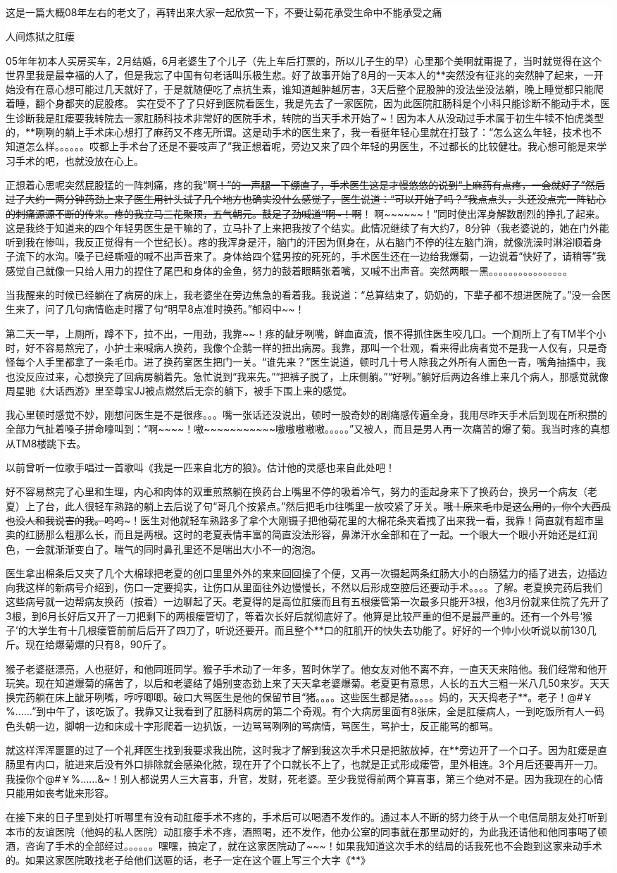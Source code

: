 
这是一篇大概08年左右的老文了，再转出来大家一起欣赏一下，不要让菊花承受生命中不能承受之痛


人间炼狱之肛瘘


05年年初本人买房买车，2月结婚，6月老婆生了个儿子（先上车后打票的，所以儿子生的早）心里那个美啊就甭提了，当时就觉得在这个世界里我是最幸福的人了，但是我忘了中国有句老话叫乐极生悲。好了故事开始了8月的一天本人的**突然没有征兆的突然肿了起来，一开始没有在意心想可能过几天就好了，于是就随便吃了点抗生素，谁知道越肿越厉害，3天后整个屁股肿的没法坐没法躺，晚上睡觉都只能爬着睡，翻个身都夹的屁股疼。 实在受不了了只好到医院看医生，我是先去了一家医院，因为此医院肛肠科是个小科只能诊断不能动手术，医生诊断我是肛瘘要我转院去一家肛肠科技术非常好的医院手术，转院的当天手术开始了~！因为本人从没动过手术属于初生牛犊不怕虎类型的，**咧咧的躺上手术床心想打了麻药又不疼无所谓。这是动手术的医生来了，我一看挺年轻心里就在打鼓了：“怎么这么年轻，技术也不知道怎么样。。。。。。哎都上手术台了还是不要吱声了”我正想着呢，旁边又来了四个年轻的男医生，不过都长的比较健壮。我心想可能是来学习手术的吧，也就没放在心上。


正想着心思呢突然屁股猛的一阵刺痛，疼的我“啊~~！”的一声腿一下绷直了，手术医生这是才慢悠悠的说到“上麻药有点疼，一会就好了”然后过了大约一两分钟药劲上来了医生用针头试了几个地方也确实没什么感觉了，医生说道：“可以开始了吗？”我点点头，头还没点完一阵钻心的刺痛源源不断的传来。疼的我立马三花聚顶，五气朝元。鼓足了劲喊道“啊~！啊~~！ 啊~~~~~~！”同时使出浑身解数剧烈的挣扎了起来。这是我终于知道来的四个年轻男医生是干嘛的了，立马扑了上来把我按了个结实。此情况继续了有大约7，8分钟（我老婆说的，她在门外能听到我在惨叫，我反正觉得有一个世纪长）。疼的我浑身是汗，脑门的汗因为侧身在，从右脑门不停的往左脑门淌，就像洗澡时淋浴顺着身子流下的水沟。嗓子已经嘶哑的喊不出声音来了。身体给四个猛男按的死死的，手术医生还在一边给我爆菊，一边说着“快好了，请稍等”我 感觉自己就像一只给人用力的捏住了尾巴和身体的金鱼，努力的鼓着眼睛张着嘴，又喊不出声音。突然两眼一黑。。。。。。。。。。。。。。。。


当我醒来的时候已经躺在了病房的床上，我老婆坐在旁边焦急的看着我。我说道：“总算结束了，奶奶的，下辈子都不想进医院了。”没一会医生来了，问了几句病情临走时撂了句“明早8点准时换药。”郁闷中~~！


第二天一早，上厕所，蹲不下，拉不出，一用劲，我靠~~！疼的龇牙咧嘴，鲜血直流，恨不得抓住医生咬几口。一个厕所上了有TM半个小时，好不容易熬完了，小护士来喊病人换药，我像个企鹅一样的扭出病房。我靠，那叫一个壮观，看来得此病者觉不是我一人仅有，只是奇怪每个人手里都拿了一条毛巾。进了换药室医生把门一关。“谁先来？”医生说道，顿时几十号人除我之外所有人面色一青，嘴角抽搐中，我也没反应过来，心想换完了回病房躺着先。急忙说到“我来先。”“把裤子脱了，上床侧躺。”“好咧。”躺好后两边各维上来几个病人，那感觉就像周星驰《大话西游》里至尊宝JJ被点燃然后无奈的躺下，被手下围上来的感觉。


我心里顿时感觉不妙，刚想问医生是不是很疼。。。嘴一张话还没说出，顿时一股奇妙的剧痛感传遍全身，我用尽昨天手术后到现在所积攒的全部力气扯着嗓子拼命嚎叫到：“啊~~~~！嗷~~~~~~~~~~~嗷嗷嗷嗷嗷。。。。。”又被人，而且是男人再一次痛苦的爆了菊。我当时疼的真想从TM8楼跳下去。


以前曾听一位歌手唱过一首歌叫《我是一匹来自北方的狼》。估计他的灵感也来自此处吧！


好不容易熬完了心里和生理，内心和肉体的双重煎熬躺在换药台上嘴里不停的吸着冷气，努力的歪起身来下了换药台，换另一个病友（老夏）上了台，此人很轻车熟路的躺上去后说了句“哥几个按紧点。”然后把毛巾往嘴里一放咬紧了牙关。哦~~！原来毛巾是这么用的，你个大西瓜也没人和我说害的我。呜呜~~~！医生对他就轻车熟路多了拿个大刚镊子把他菊花里的大棉花条夹着拽了出来我一看，我靠！简直就有超市里卖的红肠那么粗那么长，而且是两根。这时的老夏表情丰富的简直没法形容，鼻涕汗水全部和在了一起。一个眼大一个眼小开始还是红润色，一会就渐渐变白了。喘气的同时鼻孔里还不是喘出大小不一的泡泡。


医生拿出棉条后又夹了几个大棉球把老夏的创口里里外外的来来回回操了个便，又再一次镊起两条红肠大小的白肠猛力的插了进去，边插边向我这样的新病号介绍到，伤口一定要捣实，让伤口从里面往外边慢慢长，不然以后形成空腔后还要动手术。。。。了解。老夏换完药后我们这些病号就一边帮病友换药（按着）一边聊起了天。老夏得的是高位肛瘘而且有五根瘘管第一次最多只能开3根，他3月份就来住院了先开了3根，到6月长好后又开了一刀把剩下的两根瘘管切了，等着次长好后就彻底好了。他算是比较严重的但不是最严重的。还有一个外号‘猴子’的大学生有十几根瘘管前前后后开了四刀了，听说还要开。而且整个**口的肛肌开的快失去功能了。好好的一个帅小伙听说以前130几斤。现在给爆菊爆的只有8，90斤了。


猴子老婆挺漂亮，人也挺好，和他同班同学。猴子手术动了一年多，暂时休学了。他女友对他不离不弃，一直天天来陪他。我们经常和他开玩笑。现在知道爆菊的痛苦了，以后和老婆结了婚别变态劲上来了天天拿老婆爆菊。老夏更有意思，人长的五大三粗一米八几50来岁。天天换完药躺在床上龇牙咧嘴，哼哼唧唧。破口大骂医生是他的保留节目“猪。。。。这些医生都是猪。。。。。妈的，天天捣老子**。老子！@#￥%……”到中午了，该吃饭了。我靠又让我看到了肛肠科病房的第二个奇观。有个大病房里面有8张床，全是肛瘘病人，一到吃饭所有人一码色头朝一边，脚朝一边和床成十字形爬着一边扒饭，一边骂骂咧咧的骂病情，骂医生，骂护士，反正能骂的都骂。


就这样浑浑噩噩的过了一个礼拜医生找到我要求我出院，这时我才了解到我这次手术只是把脓放掉，在**旁边开了一个口子。因为肛瘘是直肠里有内口，脏进来后没有外口排除就会感染化脓，现在开了个口就长不上了，也就是正式形成瘘管，里外相连。3个月后还要再开一刀。我操你个@#￥%……&amp;~！别人都说男人三大喜事，升官，发财，死老婆。至少我觉得前两个算喜事，第三个绝对不是。因为我现在的心情只能用如丧考妣来形容。


在接下来的日子里到处打听哪里有没有动肛瘘手术不疼的，手术后可以喝酒不发作的。通过本人不断的努力终于从一个电信局朋友处打听到本市的友谊医院（他妈的私人医院）动肛瘘手术不疼，酒照喝，还不发作，他办公室的同事就在那里动好的，为此我还请他和他同事喝了顿酒，咨询了手术的全部经过。。。。。。嘿嘿，搞定了，就在这家医院动了~~~！如果我知道这次手术的结局的话我死也不会跑到这家来动手术的。如果这家医院敢找老子给他们送匾的话，老子一定在这个匾上写三个大字《**》

